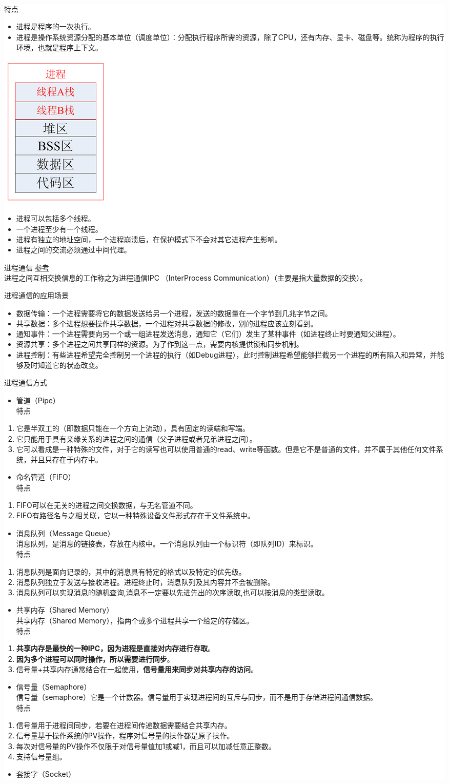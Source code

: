 特点<br>
* 进程是程序的一次执行。
* 进程是操作系统资源分配的基本单位（调度单位）：分配执行程序所需的资源，除了CPU，还有内存、显卡、磁盘等。统称为程序的执行环境，也就是程序上下文。

![](pictures/process_resource.jpg)

* 进程可以包括多个线程。
* 一个进程至少有一个线程。
* 进程有独立的地址空间，一个进程崩溃后，在保护模式下不会对其它进程产生影响。
* 进程之间的交流必须通过中间代理。

进程通信 [参考](#进程、线程、协程)<br>
进程之间互相交换信息的工作称之为进程通信IPC （InterProcess Communication）（主要是指大量数据的交换）。

进程通信的应用场景
* 数据传输：一个进程需要将它的数据发送给另一个进程，发送的数据量在一个字节到几兆字节之间。
* 共享数据：多个进程想要操作共享数据，一个进程对共享数据的修改，别的进程应该立刻看到。
* 通知事件：一个进程需要向另一个或一组进程发送消息，通知它（它们）发生了某种事件（如进程终止时要通知父进程）。
* 资源共享：多个进程之间共享同样的资源。为了作到这一点，需要内核提供锁和同步机制。
* 进程控制：有些进程希望完全控制另一个进程的执行（如Debug进程），此时控制进程希望能够拦截另一个进程的所有陷入和异常，并能够及时知道它的状态改变。

进程通信方式
* 管道（Pipe）<br>
特点
1. 它是半双工的（即数据只能在一个方向上流动），具有固定的读端和写端。
2. 它只能用于具有亲缘关系的进程之间的通信（父子进程或者兄弟进程之间）。
3. 它可以看成是一种特殊的文件，对于它的读写也可以使用普通的read、write等函数。但是它不是普通的文件，并不属于其他任何文件系统，并且只存在于内存中。
* 命名管道（FIFO）<br>
特点
1. FIFO可以在无关的进程之间交换数据，与无名管道不同。
2. FIFO有路径名与之相关联，它以一种特殊设备文件形式存在于文件系统中。
* 消息队列（Message Queue）<br>
消息队列，是消息的链接表，存放在内核中。一个消息队列由一个标识符（即队列ID）来标识。<br>
特点
1. 消息队列是面向记录的，其中的消息具有特定的格式以及特定的优先级。
2. 消息队列独立于发送与接收进程。进程终止时，消息队列及其内容并不会被删除。
3. 消息队列可以实现消息的随机查询,消息不一定要以先进先出的次序读取,也可以按消息的类型读取。
* 共享内存（Shared Memory）<br>
共享内存（Shared Memory），指两个或多个进程共享一个给定的存储区。<br>
特点
1. **共享内存是最快的一种IPC，因为进程是直接对内存进行存取**。
2. **因为多个进程可以同时操作，所以需要进行同步**。
3. 信号量+共享内存通常结合在一起使用，**信号量用来同步对共享内存的访问**。
* 信号量（Semaphore）<br>
信号量（semaphore）它是一个计数器。信号量用于实现进程间的互斥与同步，而不是用于存储进程间通信数据。<br>
特点
1. 信号量用于进程间同步，若要在进程间传递数据需要结合共享内存。
2. 信号量基于操作系统的PV操作，程序对信号量的操作都是原子操作。
3. 每次对信号量的PV操作不仅限于对信号量值加1或减1，而且可以加减任意正整数。
4. 支持信号量组。
* 套接字（Socket）<br>